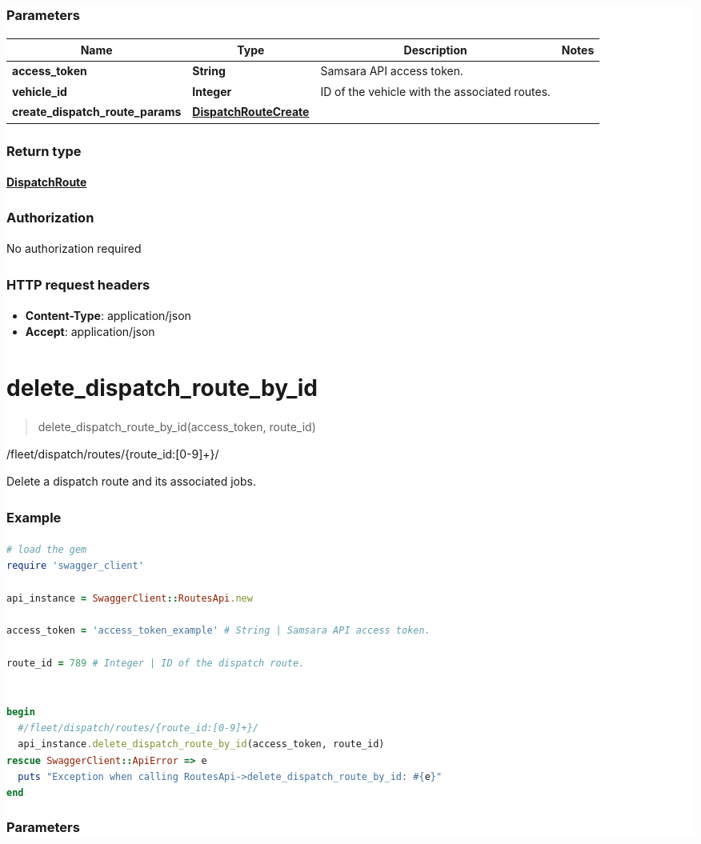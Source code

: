 ### Parameters

Name | Type | Description  | Notes
------------- | ------------- | ------------- | -------------
 **access_token** | **String**| Samsara API access token. | 
 **vehicle_id** | **Integer**| ID of the vehicle with the associated routes. | 
 **create_dispatch_route_params** | [**DispatchRouteCreate**](DispatchRouteCreate.md)|  | 

### Return type

[**DispatchRoute**](DispatchRoute.md)

### Authorization

No authorization required

### HTTP request headers

 - **Content-Type**: application/json
 - **Accept**: application/json



# **delete_dispatch_route_by_id**
> delete_dispatch_route_by_id(access_token, route_id)

/fleet/dispatch/routes/{route_id:[0-9]+}/

Delete a dispatch route and its associated jobs.

### Example
```ruby
# load the gem
require 'swagger_client'

api_instance = SwaggerClient::RoutesApi.new

access_token = 'access_token_example' # String | Samsara API access token.

route_id = 789 # Integer | ID of the dispatch route.


begin
  #/fleet/dispatch/routes/{route_id:[0-9]+}/
  api_instance.delete_dispatch_route_by_id(access_token, route_id)
rescue SwaggerClient::ApiError => e
  puts "Exception when calling RoutesApi->delete_dispatch_route_by_id: #{e}"
end
```

### Parameters
